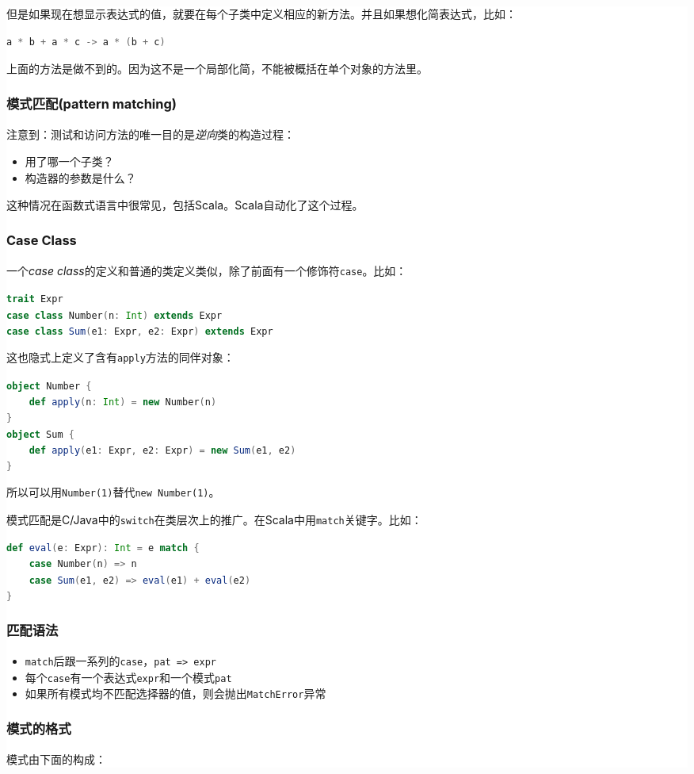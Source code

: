 但是如果现在想显示表达式的值，就要在每个子类中定义相应的新方法。并且如果想化简表达式，比如：

``` scala
a * b + a * c -> a * (b + c)
```

上面的方法是做不到的。因为这不是一个局部化简，不能被概括在单个对象的方法里。

### 模式匹配(pattern matching)

注意到：测试和访问方法的唯一目的是*逆向*类的构造过程：

* 用了哪一个子类？
* 构造器的参数是什么？

这种情况在函数式语言中很常见，包括Scala。Scala自动化了这个过程。

### Case Class

一个*case class*的定义和普通的类定义类似，除了前面有一个修饰符`case`。比如：

``` scala
trait Expr
case class Number(n: Int) extends Expr
case class Sum(e1: Expr, e2: Expr) extends Expr
```

这也隐式上定义了含有`apply`方法的同伴对象：

``` scala
object Number {
    def apply(n: Int) = new Number(n)
}
object Sum {
    def apply(e1: Expr, e2: Expr) = new Sum(e1, e2)
}
```

所以可以用`Number(1)`替代`new Number(1)`。

模式匹配是C/Java中的`switch`在类层次上的推广。在Scala中用`match`关键字。比如：

``` scala
def eval(e: Expr): Int = e match {
    case Number(n) => n
    case Sum(e1, e2) => eval(e1) + eval(e2)
}
```

### 匹配语法

* `match`后跟一系列的`case`，`pat => expr`
* 每个`case`有一个表达式`expr`和一个模式`pat`
* 如果所有模式均不匹配选择器的值，则会抛出`MatchError`异常

### 模式的格式

模式由下面的构成：
